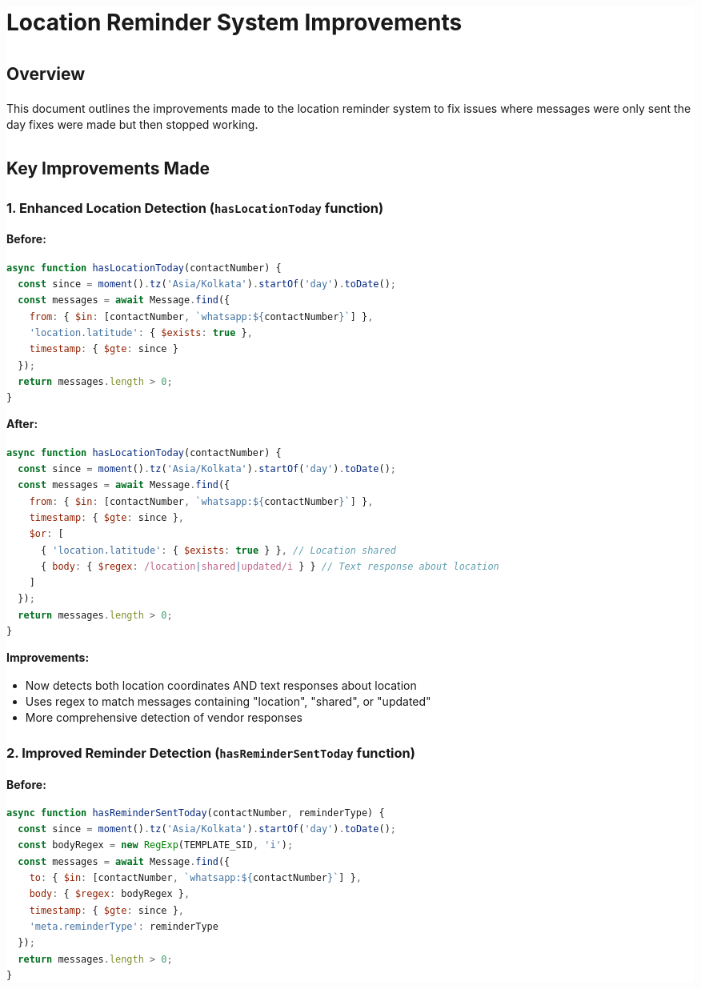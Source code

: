 # Location Reminder System Improvements

## Overview
This document outlines the improvements made to the location reminder system to fix issues where messages were only sent the day fixes were made but then stopped working.

## Key Improvements Made

### 1. Enhanced Location Detection (`hasLocationToday` function)

**Before:**
```javascript
async function hasLocationToday(contactNumber) {
  const since = moment().tz('Asia/Kolkata').startOf('day').toDate();
  const messages = await Message.find({
    from: { $in: [contactNumber, `whatsapp:${contactNumber}`] },
    'location.latitude': { $exists: true },
    timestamp: { $gte: since }
  });
  return messages.length > 0;
}
```

**After:**
```javascript
async function hasLocationToday(contactNumber) {
  const since = moment().tz('Asia/Kolkata').startOf('day').toDate();
  const messages = await Message.find({
    from: { $in: [contactNumber, `whatsapp:${contactNumber}`] },
    timestamp: { $gte: since },
    $or: [
      { 'location.latitude': { $exists: true } }, // Location shared
      { body: { $regex: /location|shared|updated/i } } // Text response about location
    ]
  });
  return messages.length > 0;
}
```

**Improvements:**
- Now detects both location coordinates AND text responses about location
- Uses regex to match messages containing "location", "shared", or "updated"
- More comprehensive detection of vendor responses

### 2. Improved Reminder Detection (`hasReminderSentToday` function)

**Before:**
```javascript
async function hasReminderSentToday(contactNumber, reminderType) {
  const since = moment().tz('Asia/Kolkata').startOf('day').toDate();
  const bodyRegex = new RegExp(TEMPLATE_SID, 'i');
  const messages = await Message.find({
    to: { $in: [contactNumber, `whatsapp:${contactNumber}`] },
    body: { $regex: bodyRegex },
    timestamp: { $gte: since },
    'meta.reminderType': reminderType
  });
  return messages.length > 0;
}
```
